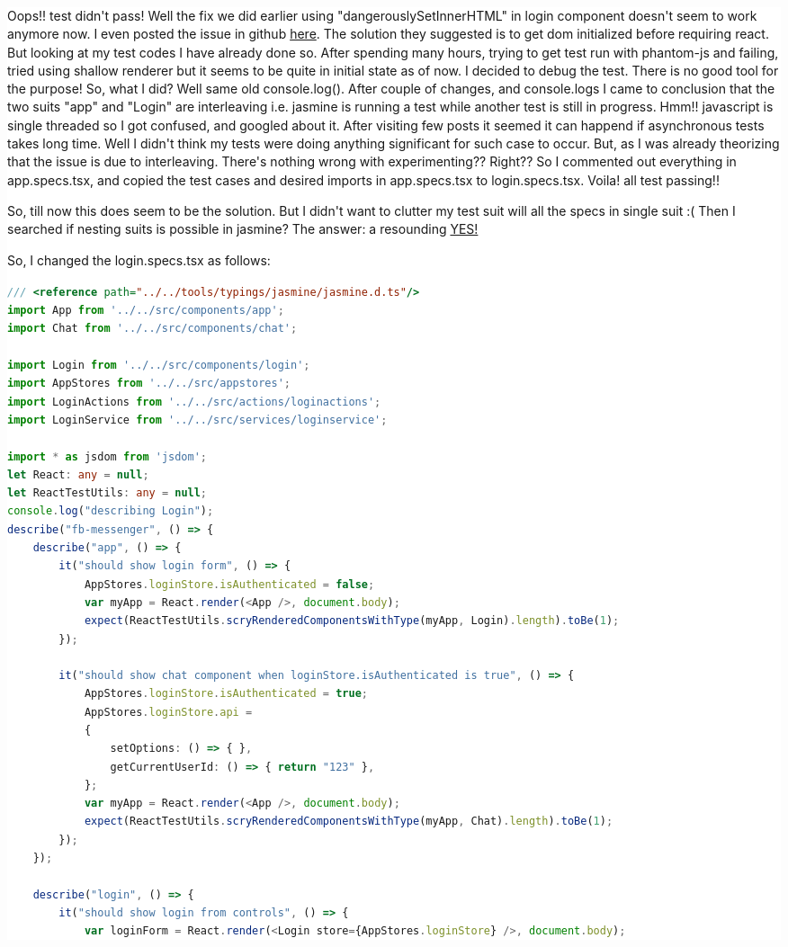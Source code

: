 Oops!! test didn't pass! Well the fix we did earlier using "dangerouslySetInnerHTML" in login component doesn't seem to work anymore now. I even
posted the issue in github [here](https://github.com/facebook/react/issues/4740). The solution they suggested is to get dom initialized before 
requiring react. But looking at my test codes I have already done so. After spending many hours, trying to get test run with phantom-js and 
failing, tried  using shallow renderer but it seems to be quite in initial state as of now. I decided to debug the test. There is no good tool 
for the purpose! So, what I did? Well same old console.log(). After couple of changes, and console.logs I came to 
conclusion that the two suits "app" and "Login" are interleaving i.e. jasmine is running a test while another test is still in progress. Hmm!! 
javascript is single threaded so I got confused, and googled about it. After visiting few posts it seemed it can happend if asynchronous tests 
takes long time. Well I didn't think my tests were doing anything significant for such case to occur. But, as I was already theorizing that the 
issue is due to interleaving. There's nothing wrong with experimenting??  Right?? So I commented out everything in app.specs.tsx, and copied the 
test cases and desired imports in app.specs.tsx to login.specs.tsx. Voila! all test passing!!

So, till now this does seem to be the solution. But I didn't want to clutter my test suit will all the specs in single suit :( Then I searched 
if nesting suits is possible in jasmine? The answer: a resounding [YES!](https://www.safaribooksonline.com/library/view/javascript-testing-with/9781449356729/_nested_suites.html)

So, I changed the login.specs.tsx as follows:

```ts
/// <reference path="../../tools/typings/jasmine/jasmine.d.ts"/>
import App from '../../src/components/app';
import Chat from '../../src/components/chat';

import Login from '../../src/components/login';
import AppStores from '../../src/appstores';
import LoginActions from '../../src/actions/loginactions';
import LoginService from '../../src/services/loginservice';

import * as jsdom from 'jsdom';
let React: any = null;
let ReactTestUtils: any = null;
console.log("describing Login");
describe("fb-messenger", () => {
    describe("app", () => {
        it("should show login form", () => {
            AppStores.loginStore.isAuthenticated = false;
            var myApp = React.render(<App />, document.body);
            expect(ReactTestUtils.scryRenderedComponentsWithType(myApp, Login).length).toBe(1);
        });

        it("should show chat component when loginStore.isAuthenticated is true", () => {
            AppStores.loginStore.isAuthenticated = true;
            AppStores.loginStore.api =
            {
                setOptions: () => { },
                getCurrentUserId: () => { return "123" },
            };
            var myApp = React.render(<App />, document.body);
            expect(ReactTestUtils.scryRenderedComponentsWithType(myApp, Chat).length).toBe(1);
        });
    });

    describe("login", () => {
        it("should show login from controls", () => {
            var loginForm = React.render(<Login store={AppStores.loginStore} />, document.body);
```